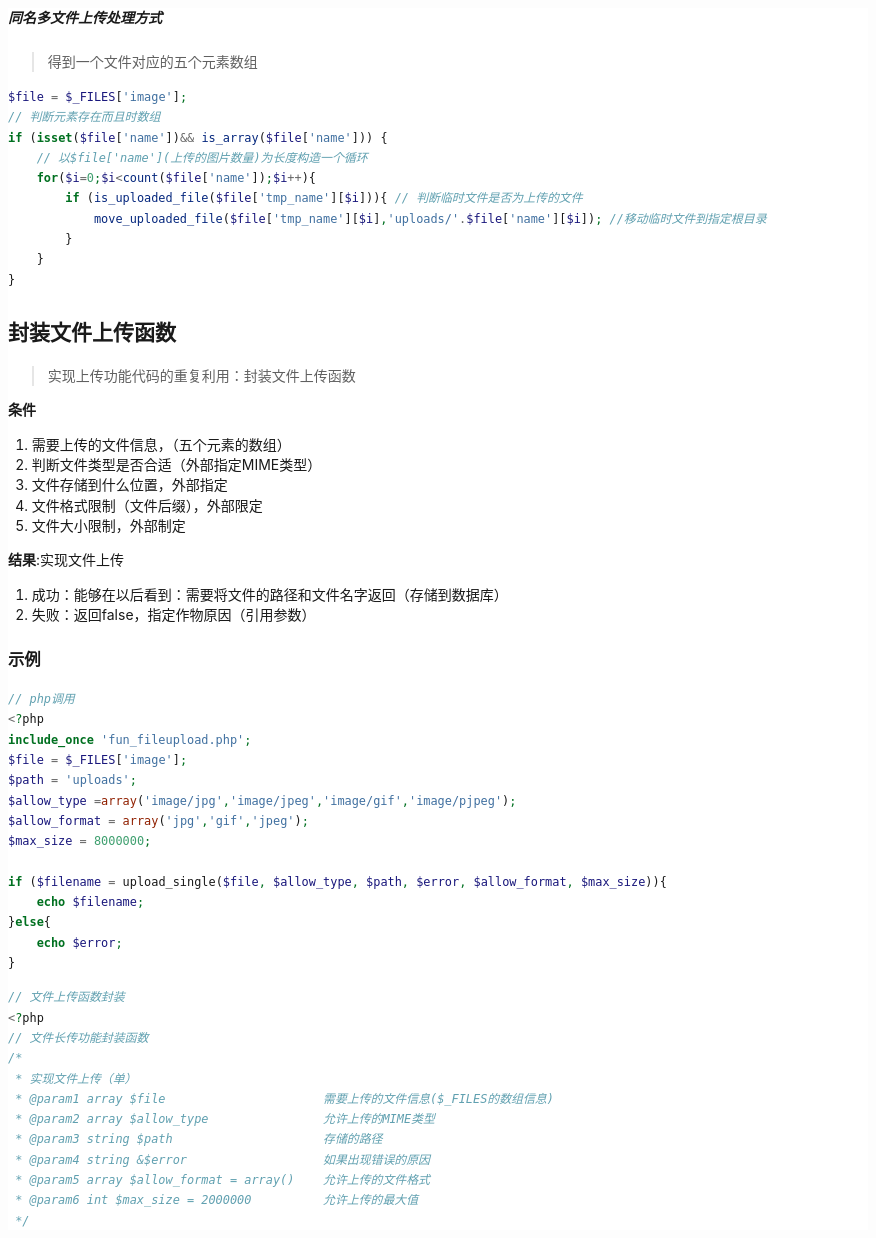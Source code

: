 ##### 同名多文件上传处理方式

> 得到一个文件对应的五个元素数组

```php
$file = $_FILES['image'];
// 判断元素存在而且时数组
if (isset($file['name'])&& is_array($file['name'])) {
    // 以$file['name'](上传的图片数量)为长度构造一个循环
    for($i=0;$i<count($file['name']);$i++){
        if (is_uploaded_file($file['tmp_name'][$i])){ // 判断临时文件是否为上传的文件
            move_uploaded_file($file['tmp_name'][$i],'uploads/'.$file['name'][$i]); //移动临时文件到指定根目录
        }
    }
}
```

## 封装文件上传函数

> 实现上传功能代码的重复利用：封装文件上传函数

**条件**

1. 需要上传的文件信息，（五个元素的数组）
2. 判断文件类型是否合适（外部指定MIME类型）
3. 文件存储到什么位置，外部指定
4. 文件格式限制（文件后缀），外部限定
5. 文件大小限制，外部制定

**结果**:实现文件上传

1. 成功：能够在以后看到：需要将文件的路径和文件名字返回（存储到数据库）
2. 失败：返回false，指定作物原因（引用参数）

### 示例

```php
// php调用
<?php
include_once 'fun_fileupload.php';
$file = $_FILES['image'];
$path = 'uploads';
$allow_type =array('image/jpg','image/jpeg','image/gif','image/pjpeg');
$allow_format = array('jpg','gif','jpeg');
$max_size = 8000000;

if ($filename = upload_single($file, $allow_type, $path, $error, $allow_format, $max_size)){
    echo $filename;
}else{
    echo $error;
}
```



```PHP
// 文件上传函数封装
<?php
// 文件长传功能封装函数
/*
 * 实现文件上传（单）
 * @param1 array $file                      需要上传的文件信息($_FILES的数组信息)
 * @param2 array $allow_type                允许上传的MIME类型
 * @param3 string $path                     存储的路径
 * @param4 string &$error                   如果出现错误的原因
 * @param5 array $allow_format = array()    允许上传的文件格式
 * @param6 int $max_size = 2000000          允许上传的最大值
 */
```